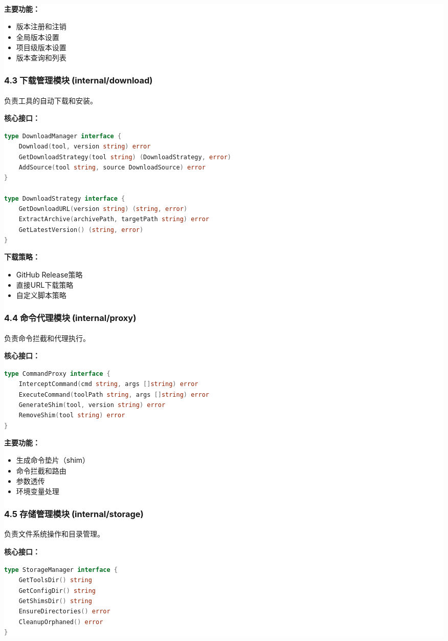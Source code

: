 **主要功能：**
- 版本注册和注销
- 全局版本设置
- 项目级版本设置
- 版本查询和列表

### 4.3 下载管理模块 (internal/download)

负责工具的自动下载和安装。

**核心接口：**
```go
type DownloadManager interface {
    Download(tool, version string) error
    GetDownloadStrategy(tool string) (DownloadStrategy, error)
    AddSource(tool string, source DownloadSource) error
}

type DownloadStrategy interface {
    GetDownloadURL(version string) (string, error)
    ExtractArchive(archivePath, targetPath string) error
    GetLatestVersion() (string, error)
}
```

**下载策略：**
- GitHub Release策略
- 直接URL下载策略
- 自定义脚本策略

### 4.4 命令代理模块 (internal/proxy)

负责命令拦截和代理执行。

**核心接口：**
```go
type CommandProxy interface {
    InterceptCommand(cmd string, args []string) error
    ExecuteCommand(toolPath string, args []string) error
    GenerateShim(tool, version string) error
    RemoveShim(tool string) error
}
```

**主要功能：**
- 生成命令垫片（shim）
- 命令拦截和路由
- 参数透传
- 环境变量处理

### 4.5 存储管理模块 (internal/storage)

负责文件系统操作和目录管理。

**核心接口：**
```go
type StorageManager interface {
    GetToolsDir() string
    GetConfigDir() string
    GetShimsDir() string
    EnsureDirectories() error
    CleanupOrphaned() error
}
```
